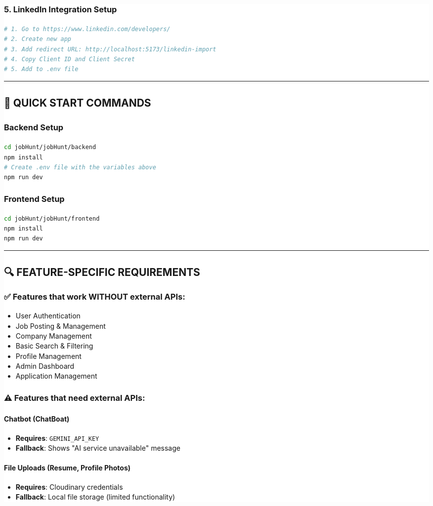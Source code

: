 ### **5. LinkedIn Integration Setup**
```bash
# 1. Go to https://www.linkedin.com/developers/
# 2. Create new app
# 3. Add redirect URL: http://localhost:5173/linkedin-import
# 4. Copy Client ID and Client Secret
# 5. Add to .env file
```

---

## 🚀 **QUICK START COMMANDS**

### **Backend Setup**
```bash
cd jobHunt/jobHunt/backend
npm install
# Create .env file with the variables above
npm run dev
```

### **Frontend Setup**
```bash
cd jobHunt/jobHunt/frontend
npm install
npm run dev
```

---

## 🔍 **FEATURE-SPECIFIC REQUIREMENTS**

### **✅ Features that work WITHOUT external APIs:**
- User Authentication
- Job Posting & Management
- Company Management
- Basic Search & Filtering
- Profile Management
- Admin Dashboard
- Application Management

### **⚠️ Features that need external APIs:**

#### **Chatbot (ChatBoat)**
- **Requires**: `GEMINI_API_KEY`
- **Fallback**: Shows "AI service unavailable" message

#### **File Uploads (Resume, Profile Photos)**
- **Requires**: Cloudinary credentials
- **Fallback**: Local file storage (limited functionality)
